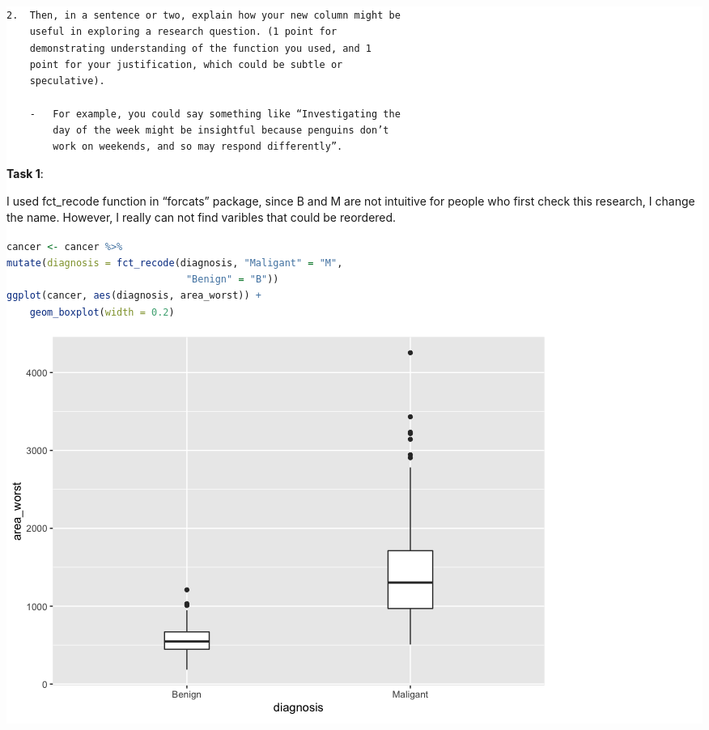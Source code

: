     2.  Then, in a sentence or two, explain how your new column might be
        useful in exploring a research question. (1 point for
        demonstrating understanding of the function you used, and 1
        point for your justification, which could be subtle or
        speculative).

        -   For example, you could say something like “Investigating the
            day of the week might be insightful because penguins don’t
            work on weekends, and so may respond differently”.



**Task 1**:



I used fct_recode function in “forcats” package, since B and M are not
intuitive for people who first check this research, I change the name.
However, I really can not find varibles that could be reordered.

``` r
cancer <- cancer %>%
mutate(diagnosis = fct_recode(diagnosis, "Maligant" = "M",
                               "Benign" = "B"))
ggplot(cancer, aes(diagnosis, area_worst)) + 
    geom_boxplot(width = 0.2)
```

![](milestone2_files/figure-gfm/unnamed-chunk-8-1.png)


